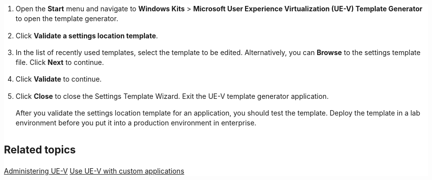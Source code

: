 1. Open the **Start** menu and navigate to **Windows Kits** > **Microsoft User Experience Virtualization (UE-V) Template Generator** to open the template generator.
1. Click **Validate a settings location template**.
1. In the list of recently used templates, select the template to be edited. Alternatively, you can **Browse** to the settings template file. Click **Next** to continue.
1. Click **Validate** to continue.
1. Click **Close** to close the Settings Template Wizard. Exit the UE-V template generator application.

    After you validate the settings location template for an application, you should test the template. Deploy the template in a lab environment before you put it into a production environment in enterprise.

## Related topics

[Administering UE-V](uev-administering-uev.md)
[Use UE-V with custom applications](uev-deploy-uev-for-custom-applications.md)

